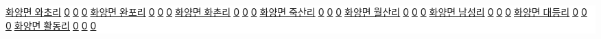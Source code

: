 
  <tr class="item">
    <td><a href="충청남도서천군화양면와초리">화양면 와초리</a></td>
    <td><a href="충청남도서천군화양면와초리">0</a></td>
    <td><a href="충청남도서천군화양면와초리">0</a></td>
    <td><a href="충청남도서천군화양면와초리">0</a></td>
  </tr>
    

  <tr class="item">
    <td><a href="충청남도서천군화양면완포리">화양면 완포리</a></td>
    <td><a href="충청남도서천군화양면완포리">0</a></td>
    <td><a href="충청남도서천군화양면완포리">0</a></td>
    <td><a href="충청남도서천군화양면완포리">0</a></td>
  </tr>
    

  <tr class="item">
    <td><a href="충청남도서천군화양면화촌리">화양면 화촌리</a></td>
    <td><a href="충청남도서천군화양면화촌리">0</a></td>
    <td><a href="충청남도서천군화양면화촌리">0</a></td>
    <td><a href="충청남도서천군화양면화촌리">0</a></td>
  </tr>
    

  <tr class="item">
    <td><a href="충청남도서천군화양면죽산리">화양면 죽산리</a></td>
    <td><a href="충청남도서천군화양면죽산리">0</a></td>
    <td><a href="충청남도서천군화양면죽산리">0</a></td>
    <td><a href="충청남도서천군화양면죽산리">0</a></td>
  </tr>
    

  <tr class="item">
    <td><a href="충청남도서천군화양면월산리">화양면 월산리</a></td>
    <td><a href="충청남도서천군화양면월산리">0</a></td>
    <td><a href="충청남도서천군화양면월산리">0</a></td>
    <td><a href="충청남도서천군화양면월산리">0</a></td>
  </tr>
    

  <tr class="item">
    <td><a href="충청남도서천군화양면남성리">화양면 남성리</a></td>
    <td><a href="충청남도서천군화양면남성리">0</a></td>
    <td><a href="충청남도서천군화양면남성리">0</a></td>
    <td><a href="충청남도서천군화양면남성리">0</a></td>
  </tr>
    

  <tr class="item">
    <td><a href="충청남도서천군화양면대등리">화양면 대등리</a></td>
    <td><a href="충청남도서천군화양면대등리">0</a></td>
    <td><a href="충청남도서천군화양면대등리">0</a></td>
    <td><a href="충청남도서천군화양면대등리">0</a></td>
  </tr>
    

  <tr class="item">
    <td><a href="충청남도서천군화양면활동리">화양면 활동리</a></td>
    <td><a href="충청남도서천군화양면활동리">0</a></td>
    <td><a href="충청남도서천군화양면활동리">0</a></td>
    <td><a href="충청남도서천군화양면활동리">0</a></td>
  </tr>
    